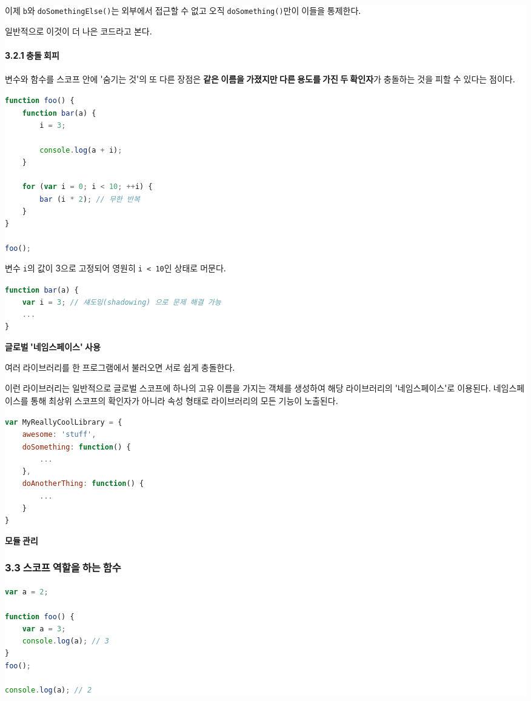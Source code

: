 이제 `b`와 `doSomethingElse()`는 외부에서 접근할 수 없고 오직 `doSomething()`만이 이들을 통제한다.

일반적으로 이것이 더 나은 코드라고 본다.

#### 3.2.1 충돌 회피

변수와 함수를 스코프 안에 '숨기는 것'의 또 다른 장점은 **같은 이름을 가졌지만 다른 용도를 가진 두 확인자**가 충돌하는 것을 피할 수 있다는 점이다.

``` javascript
function foo() {
    function bar(a) {
        i = 3;

        console.log(a + i);
    }

    for (var i = 0; i < 10; ++i) {
        bar (i * 2); // 무한 반복
    }
}

foo();
```

변수 `i`의 값이 3으로 고정되어 영원히 `i < 10`인 상태로 머문다.

``` javascript
function bar(a) {
    var i = 3; // 섀도잉(shadowing) 으로 문제 해결 가능
    ...
}
```

**글로벌 '네임스페이스' 사용**

여러 라이브러리를 한 프로그램에서 불러오면 서로 쉽게 충돌한다.

이런 라이브러리는 일반적으로 글로벌 스코프에 하나의 고유 이름을 가지는 객체를 생성하여 해당 라이브러리의 '네임스페이스'로 이용된다. 네임스페이스를 통해 최상위 스코프의 확인자가 아니라 속성 형태로 라이브러리의 모든 기능이 노출된다.

``` javascript
var MyReallyCoolLibrary = {
    awesome: 'stuff',
    doSomething: function() {
        ...
    },
    doAnotherThing: function() {
        ...
    }
}
```

**모듈 관리**

### 3.3 스코프 역할을 하는 함수

``` javascript
var a = 2;

function foo() {
    var a = 3;
    console.log(a); // 3
}
foo();

console.log(a); // 2
```

